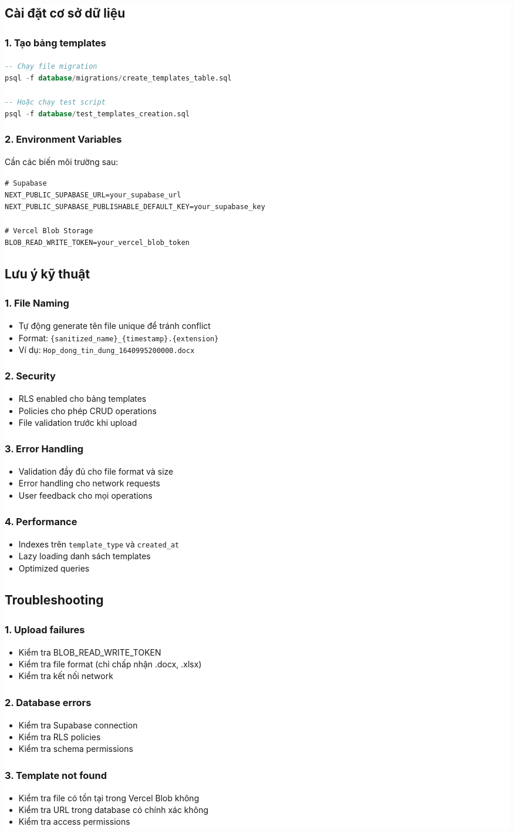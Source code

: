 ## Cài đặt cơ sở dữ liệu

### 1. Tạo bảng templates
```sql
-- Chạy file migration
psql -f database/migrations/create_templates_table.sql

-- Hoặc chạy test script
psql -f database/test_templates_creation.sql
```

### 2. Environment Variables
Cần các biến môi trường sau:
```env
# Supabase
NEXT_PUBLIC_SUPABASE_URL=your_supabase_url
NEXT_PUBLIC_SUPABASE_PUBLISHABLE_DEFAULT_KEY=your_supabase_key

# Vercel Blob Storage  
BLOB_READ_WRITE_TOKEN=your_vercel_blob_token
```

## Lưu ý kỹ thuật

### 1. File Naming
- Tự động generate tên file unique để tránh conflict
- Format: `{sanitized_name}_{timestamp}.{extension}`
- Ví dụ: `Hop_dong_tin_dung_1640995200000.docx`

### 2. Security
- RLS enabled cho bảng templates
- Policies cho phép CRUD operations
- File validation trước khi upload

### 3. Error Handling
- Validation đầy đủ cho file format và size
- Error handling cho network requests
- User feedback cho mọi operations

### 4. Performance
- Indexes trên `template_type` và `created_at`
- Lazy loading danh sách templates
- Optimized queries

## Troubleshooting

### 1. Upload failures
- Kiểm tra BLOB_READ_WRITE_TOKEN
- Kiểm tra file format (chỉ chấp nhận .docx, .xlsx)
- Kiểm tra kết nối network

### 2. Database errors
- Kiểm tra Supabase connection
- Kiểm tra RLS policies
- Kiểm tra schema permissions

### 3. Template not found
- Kiểm tra file có tồn tại trong Vercel Blob không
- Kiểm tra URL trong database có chính xác không
- Kiểm tra access permissions
